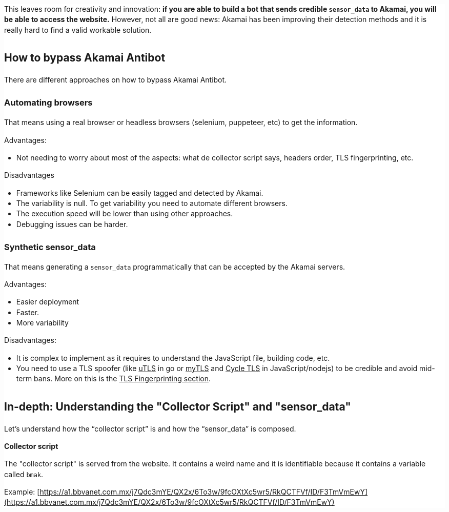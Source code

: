 This leaves room for creativity and innovation: **if you are able to build a bot that sends credible `sensor_data` to Akamai, you will be able to access the website.** However, not all are good news: Akamai has been improving their detection methods and it is really hard to find a valid workable solution.

## How to bypass Akamai Antibot

There are different approaches on how to bypass Akamai Antibot.

### Automating browsers

That means using a real browser or headless browsers (selenium, puppeteer, etc) to get the information.

Advantages:

- Not needing to worry about most of the aspects: what de collector script says, headers order, TLS fingerprinting, etc.

Disadvantages

- Frameworks like Selenium can be easily tagged and detected by Akamai.
- The variability is null. To get variability you need to automate different browsers.
- The execution speed will be lower than using other approaches.
- Debugging issues can be harder.

### Synthetic sensor_data

That means generating a `sensor_data` programmatically that can be accepted by the Akamai servers. 

Advantages:

- Easier deployment
- Faster.
- More variability

Disadvantages:

- It is complex to implement as it requires to understand the JavaScript file, building code, etc.
- You need to use a TLS spoofer (like [uTLS](https://github.com/refraction-networking/utls) in go or [myTLS](https://github.com/zedd3v/mytls) and [Cycle TLS](https://github.com/Danny-Dasilva/CycleTLS) in JavaScript/nodejs) to be credible and avoid mid-term bans. More on this is the [TLS Fingerprinting section](tls_fingerprinting.md).

## In-depth: Understanding the "Collector Script" and "sensor_data"

Let’s understand how the “collector script” is and how the “sensor_data” is composed.

**Collector script**

The "collector script" is served from the website. It contains a weird name and it is identifiable because it contains a variable called `bmak`.

Example: [https://a1.bbvanet.com.mx/j7Qdc3mYE/QX2x/6To3w/9fcOXtXc5wr5/RkQCTFVf/ID/F3TmVmEwY](https://a1.bbvanet.com.mx/j7Qdc3mYE/QX2x/6To3w/9fcOXtXc5wr5/RkQCTFVf/ID/F3TmVmEwY)
